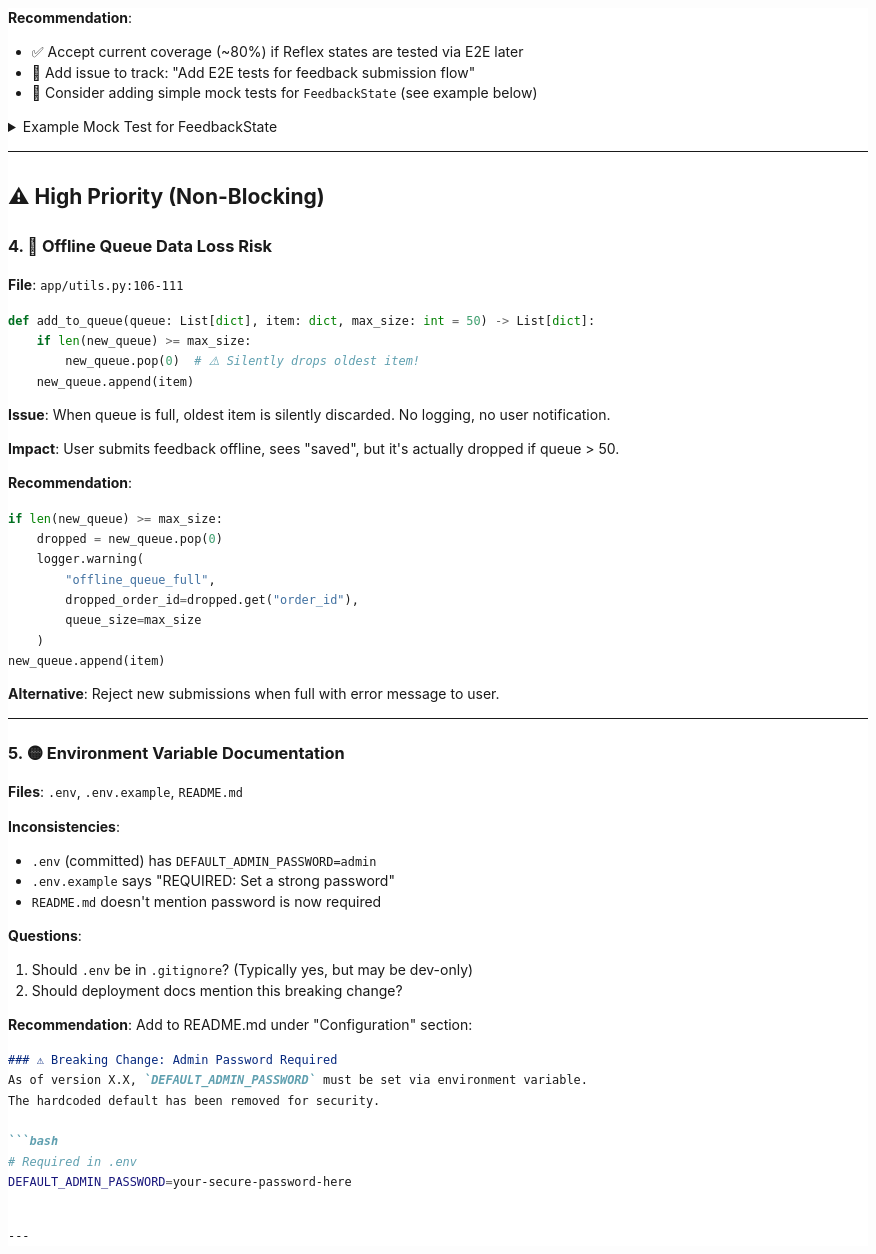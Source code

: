 **Recommendation**:
- ✅ Accept current coverage (~80%) if Reflex states are tested via E2E later
- 📝 Add issue to track: "Add E2E tests for feedback submission flow"
- 🔧 Consider adding simple mock tests for `FeedbackState` (see example below)

<details><summary>Example Mock Test for FeedbackState</summary></details>

---

## ⚠️ High Priority (Non-Blocking)

### 4. 🔴 Offline Queue Data Loss Risk

**File**: `app/utils.py:106-111`

```python
def add_to_queue(queue: List[dict], item: dict, max_size: int = 50) -> List[dict]:
    if len(new_queue) >= max_size:
        new_queue.pop(0)  # ⚠️ Silently drops oldest item!
    new_queue.append(item)
```

**Issue**: When queue is full, oldest item is silently discarded. No logging, no user notification.

**Impact**: User submits feedback offline, sees "saved", but it's actually dropped if queue > 50.

**Recommendation**:
```python
if len(new_queue) >= max_size:
    dropped = new_queue.pop(0)
    logger.warning(
        "offline_queue_full",
        dropped_order_id=dropped.get("order_id"),
        queue_size=max_size
    )
new_queue.append(item)
```

**Alternative**: Reject new submissions when full with error message to user.

---

### 5. 🟡 Environment Variable Documentation

**Files**: `.env`, `.env.example`, `README.md`

**Inconsistencies**:
- `.env` (committed) has `DEFAULT_ADMIN_PASSWORD=admin` 
- `.env.example` says "REQUIRED: Set a strong password"
- `README.md` doesn't mention password is now required

**Questions**:
1. Should `.env` be in `.gitignore`? (Typically yes, but may be dev-only)
2. Should deployment docs mention this breaking change?

**Recommendation**:
Add to README.md under "Configuration" section:
```markdown
### ⚠️ Breaking Change: Admin Password Required
As of version X.X, `DEFAULT_ADMIN_PASSWORD` must be set via environment variable.
The hardcoded default has been removed for security.

```bash
# Required in .env
DEFAULT_ADMIN_PASSWORD=your-secure-password-here
```
```

---
```